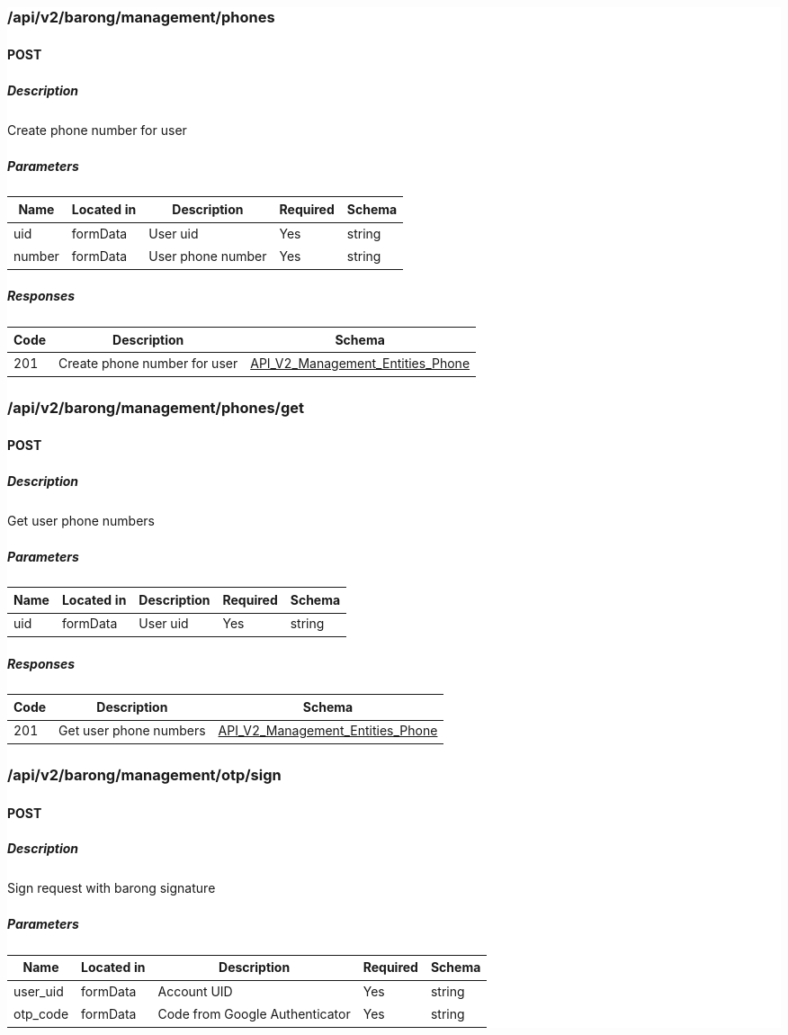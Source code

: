 ### /api/v2/barong/management/phones

#### POST
##### Description

Create phone number for user

##### Parameters

| Name | Located in | Description | Required | Schema |
| ---- | ---------- | ----------- | -------- | ---- |
| uid | formData | User uid | Yes | string |
| number | formData | User phone number | Yes | string |

##### Responses

| Code | Description | Schema |
| ---- | ----------- | ------ |
| 201 | Create phone number for user | [API_V2_Management_Entities_Phone](#api_v2_management_entities_phone) |

### /api/v2/barong/management/phones/get

#### POST
##### Description

Get user phone numbers

##### Parameters

| Name | Located in | Description | Required | Schema |
| ---- | ---------- | ----------- | -------- | ---- |
| uid | formData | User uid | Yes | string |

##### Responses

| Code | Description | Schema |
| ---- | ----------- | ------ |
| 201 | Get user phone numbers | [API_V2_Management_Entities_Phone](#api_v2_management_entities_phone) |

### /api/v2/barong/management/otp/sign

#### POST
##### Description

Sign request with barong signature

##### Parameters

| Name | Located in | Description | Required | Schema |
| ---- | ---------- | ----------- | -------- | ---- |
| user_uid | formData | Account UID | Yes | string |
| otp_code | formData | Code from Google Authenticator | Yes | string |
